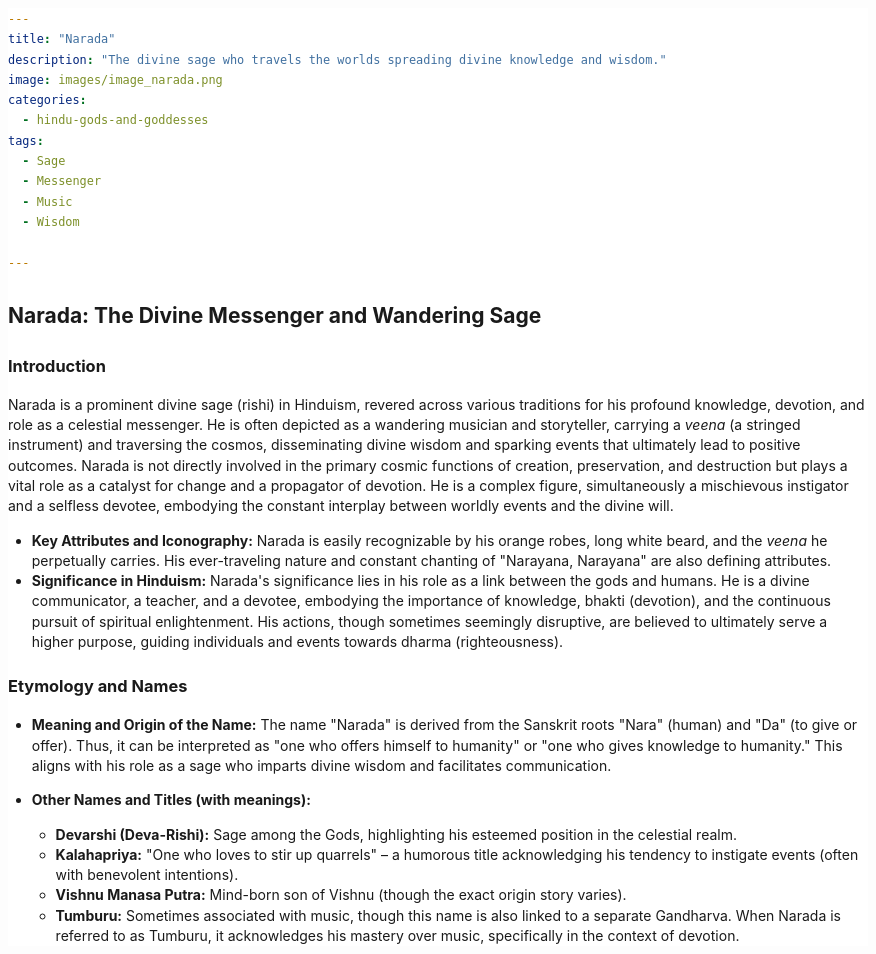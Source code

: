 ```yaml
---
title: "Narada"
description: "The divine sage who travels the worlds spreading divine knowledge and wisdom."
image: images/image_narada.png
categories:
  - hindu-gods-and-goddesses
tags:
  - Sage
  - Messenger
  - Music
  - Wisdom

---
```


## Narada: The Divine Messenger and Wandering Sage

### Introduction

Narada is a prominent divine sage (rishi) in Hinduism, revered across various traditions for his profound knowledge, devotion, and role as a celestial messenger. He is often depicted as a wandering musician and storyteller, carrying a *veena* (a stringed instrument) and traversing the cosmos, disseminating divine wisdom and sparking events that ultimately lead to positive outcomes.  Narada is not directly involved in the primary cosmic functions of creation, preservation, and destruction but plays a vital role as a catalyst for change and a propagator of devotion.  He is a complex figure, simultaneously a mischievous instigator and a selfless devotee, embodying the constant interplay between worldly events and the divine will.

* **Key Attributes and Iconography:** Narada is easily recognizable by his orange robes, long white beard, and the *veena* he perpetually carries. His ever-traveling nature and constant chanting of "Narayana, Narayana" are also defining attributes.
* **Significance in Hinduism:** Narada's significance lies in his role as a link between the gods and humans. He is a divine communicator, a teacher, and a devotee, embodying the importance of knowledge, bhakti (devotion), and the continuous pursuit of spiritual enlightenment. His actions, though sometimes seemingly disruptive, are believed to ultimately serve a higher purpose, guiding individuals and events towards dharma (righteousness).

###  Etymology and Names

* **Meaning and Origin of the Name:** The name "Narada" is derived from the Sanskrit roots "Nara" (human) and "Da" (to give or offer). Thus, it can be interpreted as "one who offers himself to humanity" or "one who gives knowledge to humanity." This aligns with his role as a sage who imparts divine wisdom and facilitates communication.
* **Other Names and Titles (with meanings):**

    *   **Devarshi (Deva-Rishi):** Sage among the Gods, highlighting his esteemed position in the celestial realm.
    *   **Kalahapriya:**  "One who loves to stir up quarrels" – a humorous title acknowledging his tendency to instigate events (often with benevolent intentions).
    *   **Vishnu Manasa Putra:**  Mind-born son of Vishnu (though the exact origin story varies).
    *   **Tumburu:**  Sometimes associated with music, though this name is also linked to a separate Gandharva. When Narada is referred to as Tumburu, it acknowledges his mastery over music, specifically in the context of devotion.
